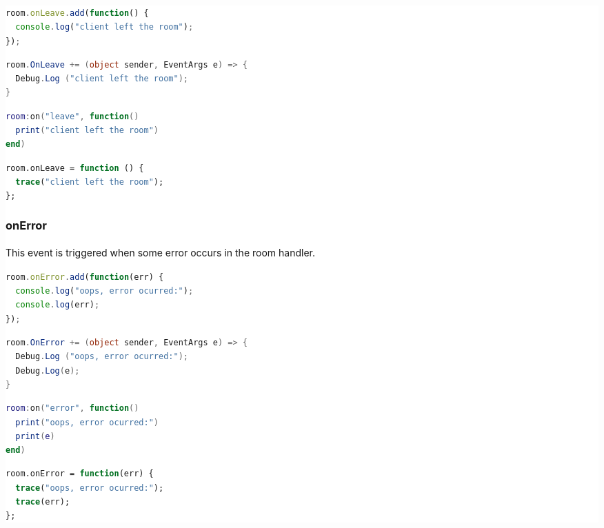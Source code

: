 ```typescript fct_label="JavaScript"
room.onLeave.add(function() {
  console.log("client left the room");
});
```

```csharp fct_label="C#"
room.OnLeave += (object sender, EventArgs e) => {
  Debug.Log ("client left the room");
}
```

```lua fct_label="lua"
room:on("leave", function()
  print("client left the room")
end)
```

```haxe fct_label="Haxe"
room.onLeave = function () {
  trace("client left the room");
};
```

### onError

This event is triggered when some error occurs in the room handler.

```typescript fct_label="JavaScript"
room.onError.add(function(err) {
  console.log("oops, error ocurred:");
  console.log(err);
});
```

```csharp fct_label="C#"
room.OnError += (object sender, EventArgs e) => {
  Debug.Log ("oops, error ocurred:");
  Debug.Log(e);
}
```

```lua fct_label="lua"
room:on("error", function()
  print("oops, error ocurred:")
  print(e)
end)
```

```haxe fct_label="Haxe"
room.onError = function(err) {
  trace("oops, error ocurred:");
  trace(err);
};
```
